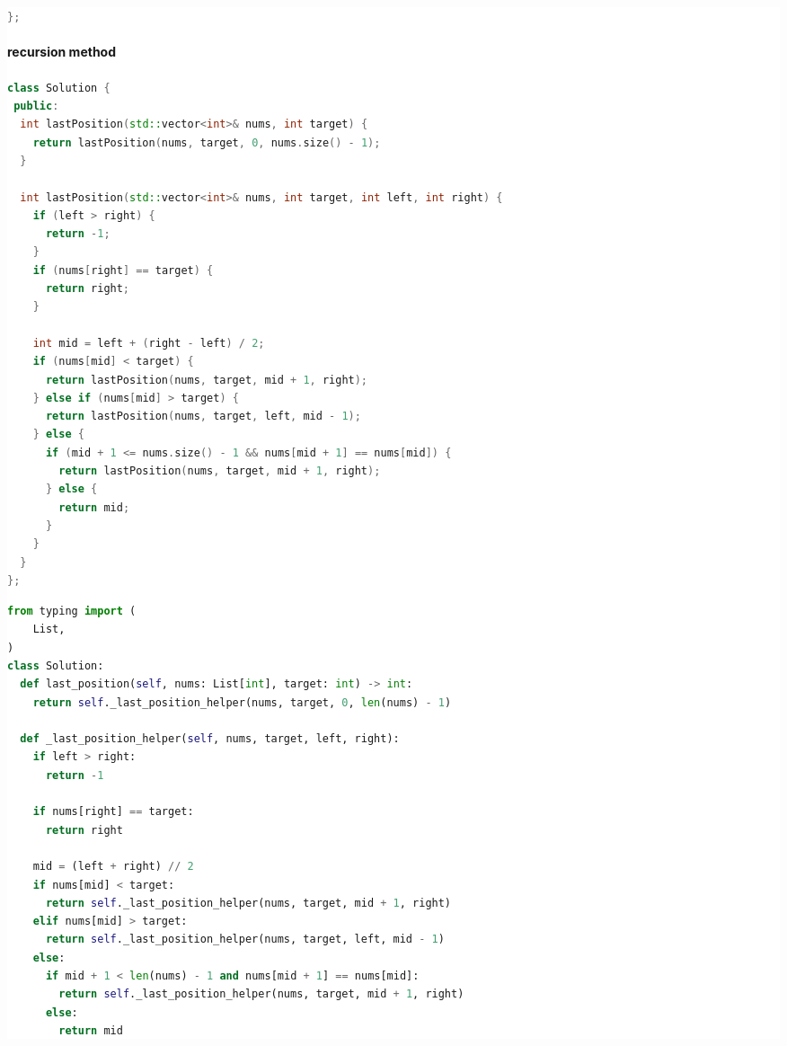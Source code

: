 ```c++
};
```

#### recursion method
```c++
class Solution {
 public:
  int lastPosition(std::vector<int>& nums, int target) {
    return lastPosition(nums, target, 0, nums.size() - 1);
  }

  int lastPosition(std::vector<int>& nums, int target, int left, int right) {
    if (left > right) {
      return -1;
    }
    if (nums[right] == target) {
      return right;
    }

    int mid = left + (right - left) / 2;
    if (nums[mid] < target) {
      return lastPosition(nums, target, mid + 1, right);
    } else if (nums[mid] > target) {
      return lastPosition(nums, target, left, mid - 1);
    } else {
      if (mid + 1 <= nums.size() - 1 && nums[mid + 1] == nums[mid]) {
        return lastPosition(nums, target, mid + 1, right);
      } else {
        return mid;
      }
    }
  }
};
```

```python
from typing import (
    List,
)
class Solution:
  def last_position(self, nums: List[int], target: int) -> int:
    return self._last_position_helper(nums, target, 0, len(nums) - 1)

  def _last_position_helper(self, nums, target, left, right):
    if left > right:
      return -1

    if nums[right] == target:
      return right

    mid = (left + right) // 2
    if nums[mid] < target:
      return self._last_position_helper(nums, target, mid + 1, right)
    elif nums[mid] > target:
      return self._last_position_helper(nums, target, left, mid - 1)
    else:
      if mid + 1 < len(nums) - 1 and nums[mid + 1] == nums[mid]:
        return self._last_position_helper(nums, target, mid + 1, right)
      else:
        return mid
```
